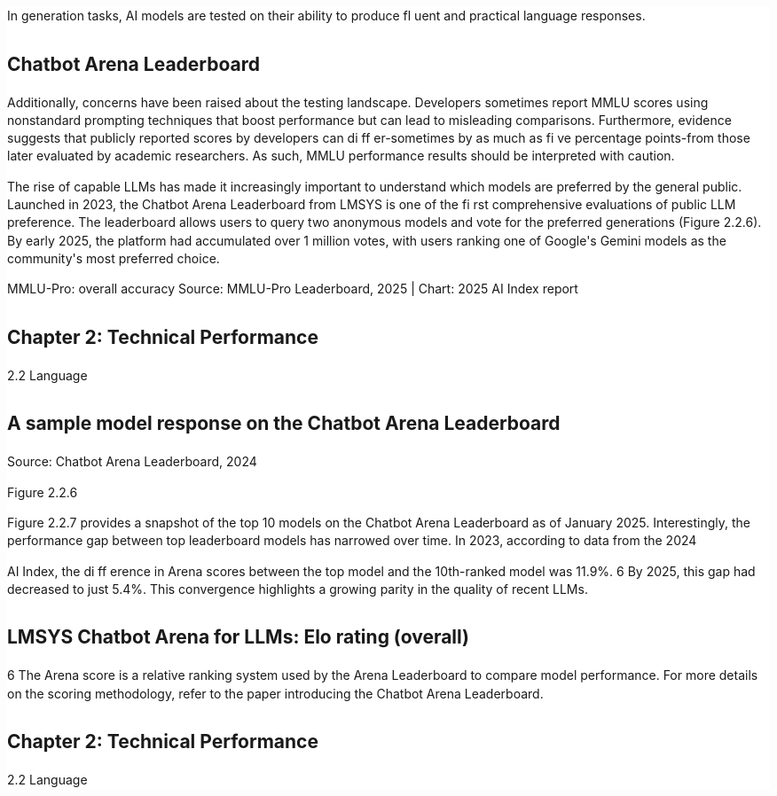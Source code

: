 In generation tasks, AI models are tested on their ability to produce fl uent and practical language responses.

## Chatbot Arena Leaderboard

Additionally,  concerns  have  been  raised  about  the  testing landscape.  Developers  sometimes  report  MMLU  scores using nonstandard prompting techniques that boost performance but can lead to misleading comparisons. Furthermore, evidence suggests that publicly reported scores by  developers  can  di ff er-sometimes  by  as  much  as fi ve percentage points-from those later evaluated by academic researchers. As such, MMLU performance results should be interpreted with caution.

The rise of capable LLMs has made it increasingly important to  understand  which  models  are  preferred  by  the  general public.  Launched in  2023, the  Chatbot Arena Leaderboard from  LMSYS is  one  of the fi rst  comprehensive  evaluations of public LLM preference. The leaderboard allows users to query  two  anonymous  models  and  vote  for  the  preferred generations (Figure 2.2.6).  By  early  2025, the  platform  had accumulated over 1 million votes, with users ranking one of Google's Gemini models as the community's most preferred choice.

MMLU-Pro: overall accuracy Source: MMLU-Pro Leaderboard, 2025 | Chart: 2025 AI Index report



## Chapter 2: Technical Performance

2.2 Language

## A sample model response on the Chatbot Arena Leaderboard

Source: Chatbot Arena Leaderboard, 2024



Figure 2.2.6

Figure 2.2.7 provides a snapshot of the top 10 models on the Chatbot Arena Leaderboard as of January 2025. Interestingly, the performance gap between top leaderboard models has narrowed over time. In 2023, according to data from the 2024

AI  Index,  the  di ff erence  in  Arena  scores  between  the  top model and the 10th-ranked model was 11.9%. 6  By 2025, this gap had decreased to just 5.4%. This convergence highlights a growing parity in the quality of recent LLMs.

## LMSYS Chatbot Arena for LLMs: Elo rating (overall)



6 The Arena score is a relative ranking system used by the Arena Leaderboard to compare model performance. For more details on the scoring methodology, refer to the paper introducing the Chatbot Arena Leaderboard.



## Chapter 2: Technical Performance

2.2 Language
